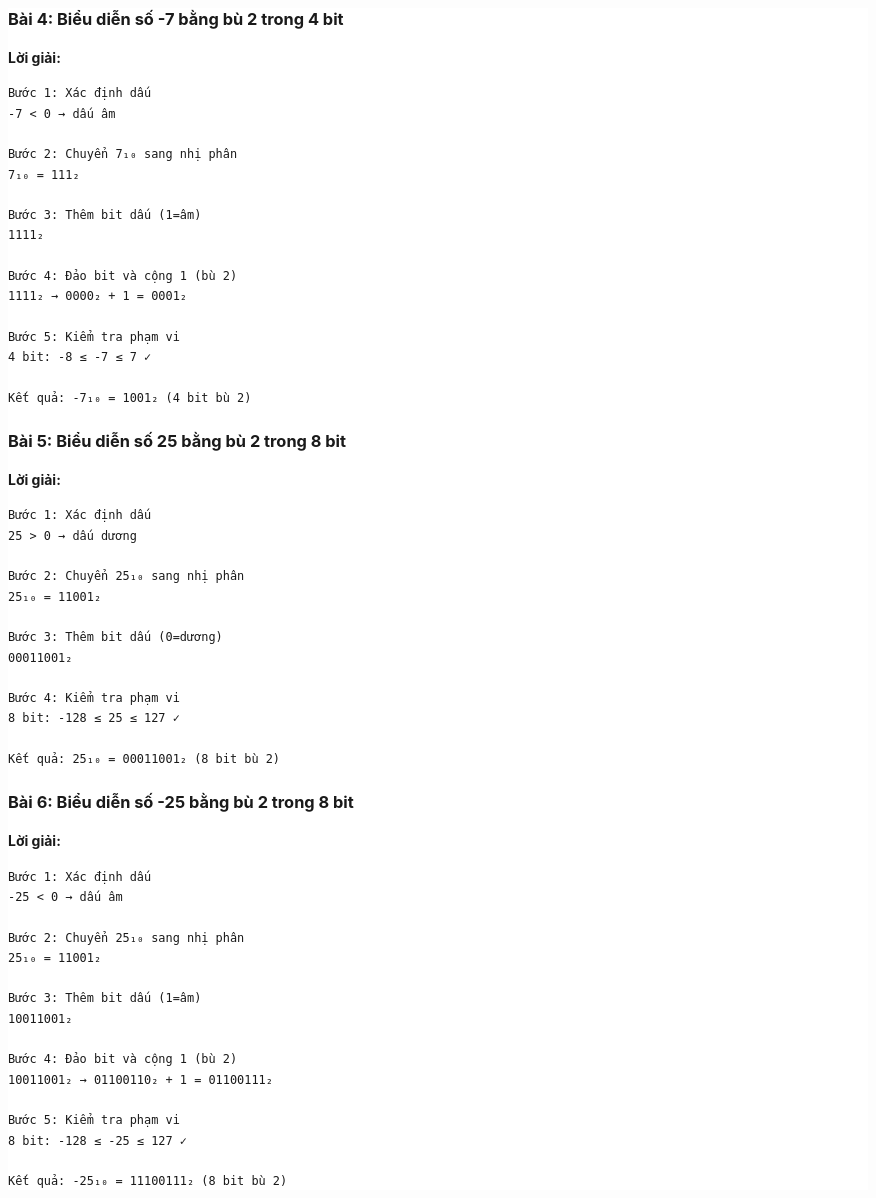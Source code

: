 ### Bài 4: Biểu diễn số -7 bằng bù 2 trong 4 bit

**Lời giải:**
```
Bước 1: Xác định dấu
-7 < 0 → dấu âm

Bước 2: Chuyển 7₁₀ sang nhị phân
7₁₀ = 111₂

Bước 3: Thêm bit dấu (1=âm)
1111₂

Bước 4: Đảo bit và cộng 1 (bù 2)
1111₂ → 0000₂ + 1 = 0001₂

Bước 5: Kiểm tra phạm vi
4 bit: -8 ≤ -7 ≤ 7 ✓

Kết quả: -7₁₀ = 1001₂ (4 bit bù 2)
```

### Bài 5: Biểu diễn số 25 bằng bù 2 trong 8 bit

**Lời giải:**
```
Bước 1: Xác định dấu
25 > 0 → dấu dương

Bước 2: Chuyển 25₁₀ sang nhị phân
25₁₀ = 11001₂

Bước 3: Thêm bit dấu (0=dương)
00011001₂

Bước 4: Kiểm tra phạm vi
8 bit: -128 ≤ 25 ≤ 127 ✓

Kết quả: 25₁₀ = 00011001₂ (8 bit bù 2)
```

### Bài 6: Biểu diễn số -25 bằng bù 2 trong 8 bit

**Lời giải:**
```
Bước 1: Xác định dấu
-25 < 0 → dấu âm

Bước 2: Chuyển 25₁₀ sang nhị phân
25₁₀ = 11001₂

Bước 3: Thêm bit dấu (1=âm)
10011001₂

Bước 4: Đảo bit và cộng 1 (bù 2)
10011001₂ → 01100110₂ + 1 = 01100111₂

Bước 5: Kiểm tra phạm vi
8 bit: -128 ≤ -25 ≤ 127 ✓

Kết quả: -25₁₀ = 11100111₂ (8 bit bù 2)
```

